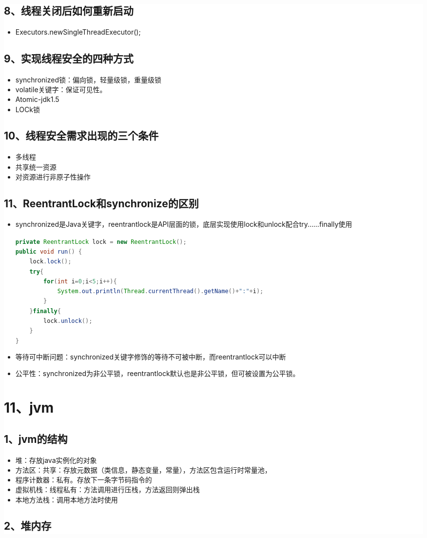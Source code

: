 ## 8、线程关闭后如何重新启动

- Executors.newSingleThreadExecutor();

## 9、实现线程安全的四种方式

- synchronized锁：偏向锁，轻量级锁，重量级锁
- volatile关键字：保证可见性。
- Atomic-jdk1.5
- LOCk锁

## 10、线程安全需求出现的三个条件

- 多线程
- 共享统一资源
- 对资源进行非原子性操作

## 11、ReentrantLock和synchronize的区别

- synchronized是Java关键字，reentrantlock是API层面的锁，底层实现使用lock和unlock配合try……finally使用

  ```java
  private ReentrantLock lock = new ReentrantLock();
  public void run() {
      lock.lock();
      try{
          for(int i=0;i<5;i++){
              System.out.println(Thread.currentThread().getName()+":"+i);
          }
      }finally{
          lock.unlock();
      }
  }
  
  ```

- 等待可中断问题：synchronized关键字修饰的等待不可被中断，而reentrantlock可以中断

- 公平性：synchronized为非公平锁，reentrantlock默认也是非公平锁，但可被设置为公平锁。

# 11、jvm

## 1、jvm的结构

- 堆：存放java实例化的对象
- 方法区：共享：存放元数据（类信息，静态变量，常量），方法区包含运行时常量池，
- 程序计数器：私有。存放下一条字节码指令的
- 虚拟机栈：线程私有：方法调用进行压栈，方法返回则弹出栈
- 本地方法栈：调用本地方法时使用

## 2、堆内存
